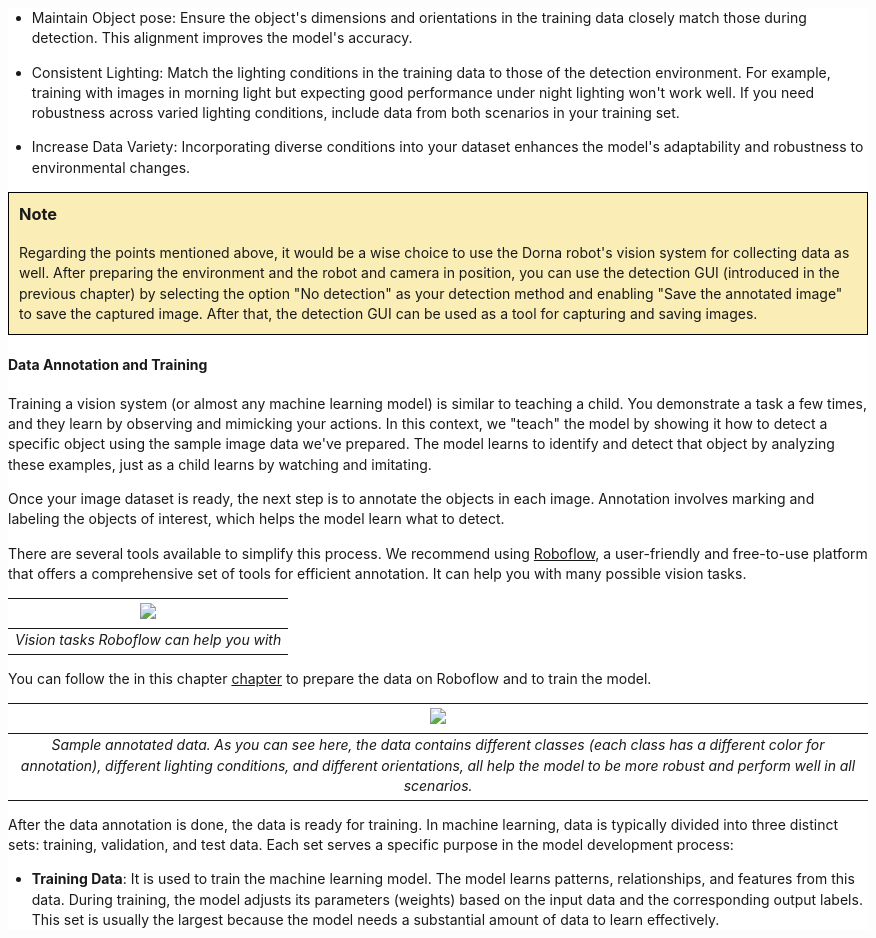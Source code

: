 - Maintain Object pose: Ensure the object's dimensions and orientations in the training data closely match those during detection. This alignment improves the model's accuracy.

- Consistent Lighting: Match the lighting conditions in the training data to those of the detection environment. For example, training with images in morning light but expecting good performance under night lighting won't work well. If you need robustness across varied lighting conditions, include data from both scenarios in your training set.

- Increase Data Variety: Incorporating diverse conditions into your dataset enhances the model's adaptability and robustness to environmental changes.
    
<div style="border: 1px solid black; padding: 10px; background-color: #faeeb6;">
<h3 style="margin-top: 0;">Note</h3>
Regarding the points mentioned above, it would be a wise choice to use the Dorna robot's vision system for collecting data as well. After preparing the environment and the robot and camera in position, you can use the detection GUI (introduced in the previous chapter) by selecting the option "No detection" as your detection method and enabling "Save the annotated image" to save the captured image. After that, the detection GUI can be used as a tool for capturing and saving images. 
</div>

#### **Data Annotation and Training**
Training a vision system (or almost any machine learning model) is similar to teaching a child. You demonstrate a task a few times, and they learn by observing and mimicking your actions. In this context, we "teach" the model by showing it how to detect a specific object using the sample image data we've prepared. The model learns to identify and detect that object by analyzing these examples, just as a child learns by watching and imitating.

Once your image dataset is ready, the next step is to annotate the objects in each image. Annotation involves marking and labeling the objects of interest, which helps the model learn what to detect.

There are several tools available to simplify this process. We recommend using [Roboflow](https://roboflow.com/), a user-friendly and free-to-use platform that offers a comprehensive set of tools for efficient annotation. It can help you with many possible vision tasks.

| ![](./images/fig10.jpg) | 
|:--:| 
| *Vision tasks Roboflow can help you with* |

You can follow the in this chapter [chapter](https://github.com/dorna-robotics/education/tree/main/Supplementary%2005%20-%20ML%20yolov4%20Train)
 to prepare the data on Roboflow and to train the model. 

 | ![](./images/fig14.jpg) | 
|:--:| 
| *Sample annotated data. As you can see here, the data contains different classes (each class has a different color for annotation), different lighting conditions, and different orientations, all help the model to be more robust and perform well in all scenarios.* |
 
 After the data annotation is done, the data is ready for training. In machine learning, data is typically divided into three distinct sets: training, validation, and test data. Each set serves a specific purpose in the model development process:

- **Training Data**: It is used to train the machine learning model. The model learns patterns, relationships, and features from this data. During training, the model adjusts its parameters (weights) based on the input data and the corresponding output labels. This set is usually the largest because the model needs a substantial amount of data to learn effectively.
  